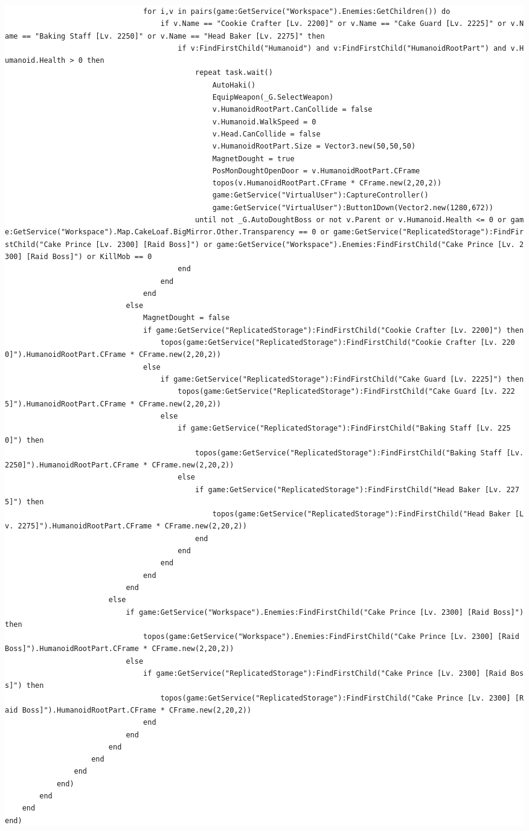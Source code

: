                                     for i,v in pairs(game:GetService("Workspace").Enemies:GetChildren()) do
                                        if v.Name == "Cookie Crafter [Lv. 2200]" or v.Name == "Cake Guard [Lv. 2225]" or v.Name == "Baking Staff [Lv. 2250]" or v.Name == "Head Baker [Lv. 2275]" then
                                            if v:FindFirstChild("Humanoid") and v:FindFirstChild("HumanoidRootPart") and v.Humanoid.Health > 0 then
                                                repeat task.wait()
                                                    AutoHaki()
                                                    EquipWeapon(_G.SelectWeapon)
                                                    v.HumanoidRootPart.CanCollide = false
                                                    v.Humanoid.WalkSpeed = 0
                                                    v.Head.CanCollide = false 
                                                    v.HumanoidRootPart.Size = Vector3.new(50,50,50)
                                                    MagnetDought = true
                                                    PosMonDoughtOpenDoor = v.HumanoidRootPart.CFrame
                                                    topos(v.HumanoidRootPart.CFrame * CFrame.new(2,20,2))
                                                    game:GetService("VirtualUser"):CaptureController()
                                                    game:GetService("VirtualUser"):Button1Down(Vector2.new(1280,672))
                                                until not _G.AutoDoughtBoss or not v.Parent or v.Humanoid.Health <= 0 or game:GetService("Workspace").Map.CakeLoaf.BigMirror.Other.Transparency == 0 or game:GetService("ReplicatedStorage"):FindFirstChild("Cake Prince [Lv. 2300] [Raid Boss]") or game:GetService("Workspace").Enemies:FindFirstChild("Cake Prince [Lv. 2300] [Raid Boss]") or KillMob == 0
                                            end
                                        end
                                    end
                                else
                                    MagnetDought = false
                                    if game:GetService("ReplicatedStorage"):FindFirstChild("Cookie Crafter [Lv. 2200]") then
                                        topos(game:GetService("ReplicatedStorage"):FindFirstChild("Cookie Crafter [Lv. 2200]").HumanoidRootPart.CFrame * CFrame.new(2,20,2)) 
                                    else
                                        if game:GetService("ReplicatedStorage"):FindFirstChild("Cake Guard [Lv. 2225]") then
                                            topos(game:GetService("ReplicatedStorage"):FindFirstChild("Cake Guard [Lv. 2225]").HumanoidRootPart.CFrame * CFrame.new(2,20,2)) 
                                        else
                                            if game:GetService("ReplicatedStorage"):FindFirstChild("Baking Staff [Lv. 2250]") then
                                                topos(game:GetService("ReplicatedStorage"):FindFirstChild("Baking Staff [Lv. 2250]").HumanoidRootPart.CFrame * CFrame.new(2,20,2))
                                            else
                                                if game:GetService("ReplicatedStorage"):FindFirstChild("Head Baker [Lv. 2275]") then
                                                    topos(game:GetService("ReplicatedStorage"):FindFirstChild("Head Baker [Lv. 2275]").HumanoidRootPart.CFrame * CFrame.new(2,20,2))
                                                end
                                            end
                                        end
                                    end                       
                                end
                            else
                                if game:GetService("Workspace").Enemies:FindFirstChild("Cake Prince [Lv. 2300] [Raid Boss]") then
                                    topos(game:GetService("Workspace").Enemies:FindFirstChild("Cake Prince [Lv. 2300] [Raid Boss]").HumanoidRootPart.CFrame * CFrame.new(2,20,2))
                                else
                                    if game:GetService("ReplicatedStorage"):FindFirstChild("Cake Prince [Lv. 2300] [Raid Boss]") then
                                        topos(game:GetService("ReplicatedStorage"):FindFirstChild("Cake Prince [Lv. 2300] [Raid Boss]").HumanoidRootPart.CFrame * CFrame.new(2,20,2))
                                    end
                                end
                            end
                        end
                    end
                end)
            end
        end
    end)
    